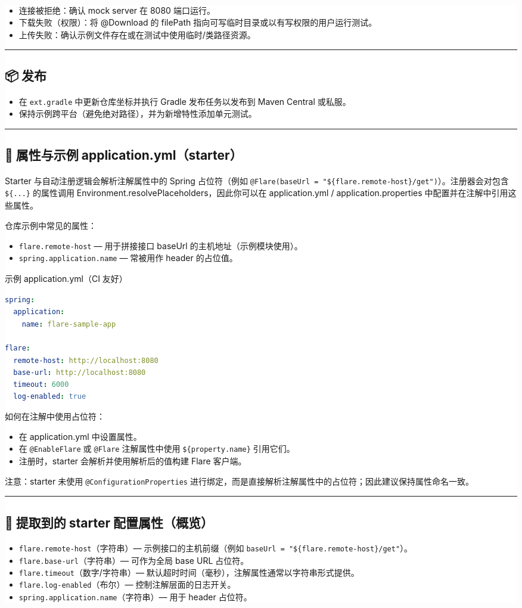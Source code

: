 - 连接被拒绝：确认 mock server 在 8080 端口运行。
- 下载失败（权限）：将 @Download 的 filePath 指向可写临时目录或以有写权限的用户运行测试。
- 上传失败：确认示例文件存在或在测试中使用临时/类路径资源。

---

## 📦 发布

- 在 `ext.gradle` 中更新仓库坐标并执行 Gradle 发布任务以发布到 Maven Central 或私服。
- 保持示例跨平台（避免绝对路径），并为新增特性添加单元测试。

---

## 🧾 属性与示例 application.yml（starter）

Starter 与自动注册逻辑会解析注解属性中的 Spring 占位符（例如 `@Flare(baseUrl = "${flare.remote-host}/get")`）。注册器会对包含 `${...}` 的属性调用 Environment.resolvePlaceholders，因此你可以在 application.yml / application.properties 中配置并在注解中引用这些属性。

仓库示例中常见的属性：

- `flare.remote-host` — 用于拼接接口 baseUrl 的主机地址（示例模块使用）。
- `spring.application.name` — 常被用作 header 的占位值。

示例 application.yml（CI 友好）

```yaml
spring:
  application:
    name: flare-sample-app

flare:
  remote-host: http://localhost:8080
  base-url: http://localhost:8080
  timeout: 6000
  log-enabled: true
```

如何在注解中使用占位符：

- 在 application.yml 中设置属性。
- 在 `@EnableFlare` 或 `@Flare` 注解属性中使用 `${property.name}` 引用它们。
- 注册时，starter 会解析并使用解析后的值构建 Flare 客户端。

注意：starter 未使用 `@ConfigurationProperties` 进行绑定，而是直接解析注解属性中的占位符；因此建议保持属性命名一致。

---

## 🔎 提取到的 starter 配置属性（概览）

- `flare.remote-host`（字符串）— 示例接口的主机前缀（例如 `baseUrl = "${flare.remote-host}/get"`）。
- `flare.base-url`（字符串）— 可作为全局 base URL 占位符。
- `flare.timeout`（数字/字符串）— 默认超时时间（毫秒），注解属性通常以字符串形式提供。
- `flare.log-enabled`（布尔）— 控制注解层面的日志开关。
- `spring.application.name`（字符串）— 用于 header 占位符。
